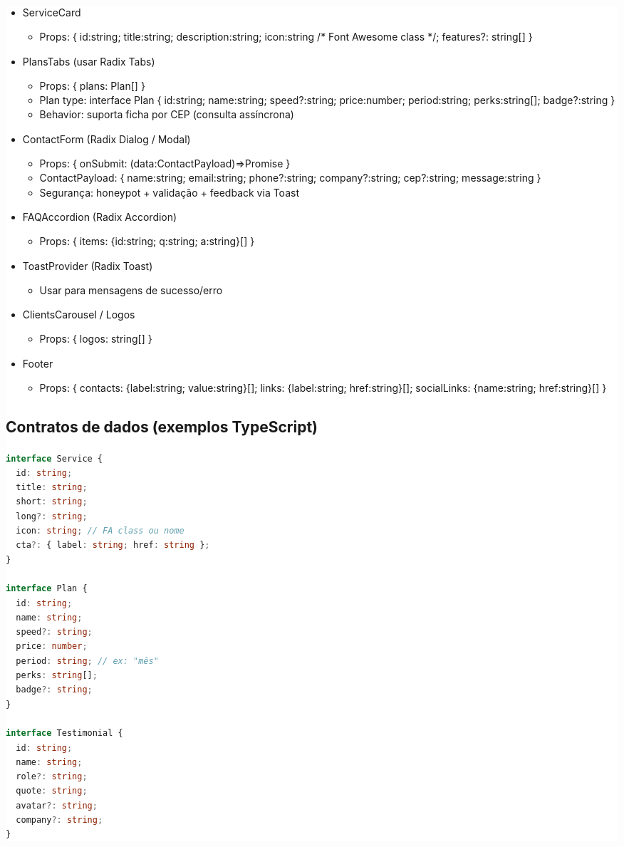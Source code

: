 - ServiceCard
  - Props: { id:string; title:string; description:string; icon:string /* Font Awesome class */; features?: string[] }

- PlansTabs (usar Radix Tabs)
  - Props: { plans: Plan[] }
  - Plan type: interface Plan { id:string; name:string; speed?:string; price:number; period:string; perks:string[]; badge?:string }
  - Behavior: suporta ficha por CEP (consulta assíncrona)

- ContactForm (Radix Dialog / Modal)
  - Props: { onSubmit: (data:ContactPayload)=>Promise<void> }
  - ContactPayload: { name:string; email:string; phone?:string; company?:string; cep?:string; message:string }
  - Segurança: honeypot + validação + feedback via Toast

- FAQAccordion (Radix Accordion)
  - Props: { items: {id:string; q:string; a:string}[] }

- ToastProvider (Radix Toast)
  - Usar para mensagens de sucesso/erro

- ClientsCarousel / Logos
  - Props: { logos: string[] }

- Footer
  - Props: { contacts: {label:string; value:string}[]; links: {label:string; href:string}[]; socialLinks: {name:string; href:string}[] }

## Contratos de dados (exemplos TypeScript)
```ts
interface Service {
  id: string;
  title: string;
  short: string;
  long?: string;
  icon: string; // FA class ou nome
  cta?: { label: string; href: string };
}

interface Plan {
  id: string;
  name: string;
  speed?: string;
  price: number;
  period: string; // ex: "mês"
  perks: string[];
  badge?: string;
}

interface Testimonial {
  id: string;
  name: string;
  role?: string;
  quote: string;
  avatar?: string;
  company?: string;
}
```
